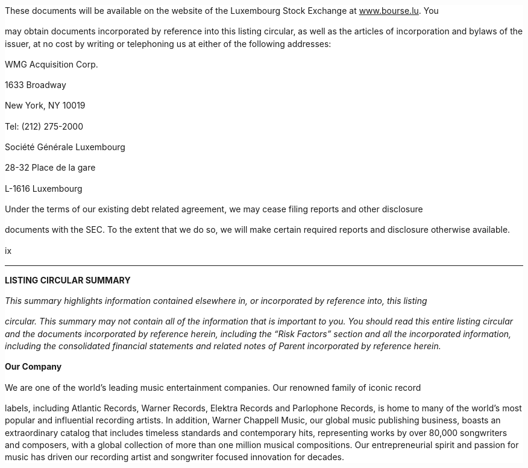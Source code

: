 These documents will be available on the website of the Luxembourg Stock Exchange at www.bourse.lu. You

may obtain documents incorporated by reference into this listing circular, as well as the articles of incorporation and
bylaws of the issuer, at no cost by writing or telephoning us at either of the following addresses:

WMG Acquisition Corp.

1633 Broadway

New York, NY 10019

Tel: (212) 275-2000

Société Générale Luxembourg

28-32 Place de la gare

L-1616 Luxembourg

Under the terms of our existing debt related agreement, we may cease filing reports and other disclosure

documents with the SEC. To the extent that we do so, we will make certain required reports and disclosure
otherwise available.

ix


-----

**LISTING CIRCULAR SUMMARY**

_This summary highlights information contained elsewhere in, or incorporated by reference into, this listing_

_circular. This summary may not contain all of the information that is important to you. You should read this entire_
_listing circular and the documents incorporated by reference herein, including the “Risk Factors” section and all_
_the incorporated information, including the consolidated financial statements and related notes of Parent_
_incorporated by reference herein._

**Our Company**

We are one of the world’s leading music entertainment companies. Our renowned family of iconic record

labels, including Atlantic Records, Warner Records, Elektra Records and Parlophone Records, is home to many of
the world’s most popular and influential recording artists. In addition, Warner Chappell Music, our global music
publishing business, boasts an extraordinary catalog that includes timeless standards and contemporary hits,
representing works by over 80,000 songwriters and composers, with a global collection of more than one million
musical compositions. Our entrepreneurial spirit and passion for music has driven our recording artist and
songwriter focused innovation for decades.
